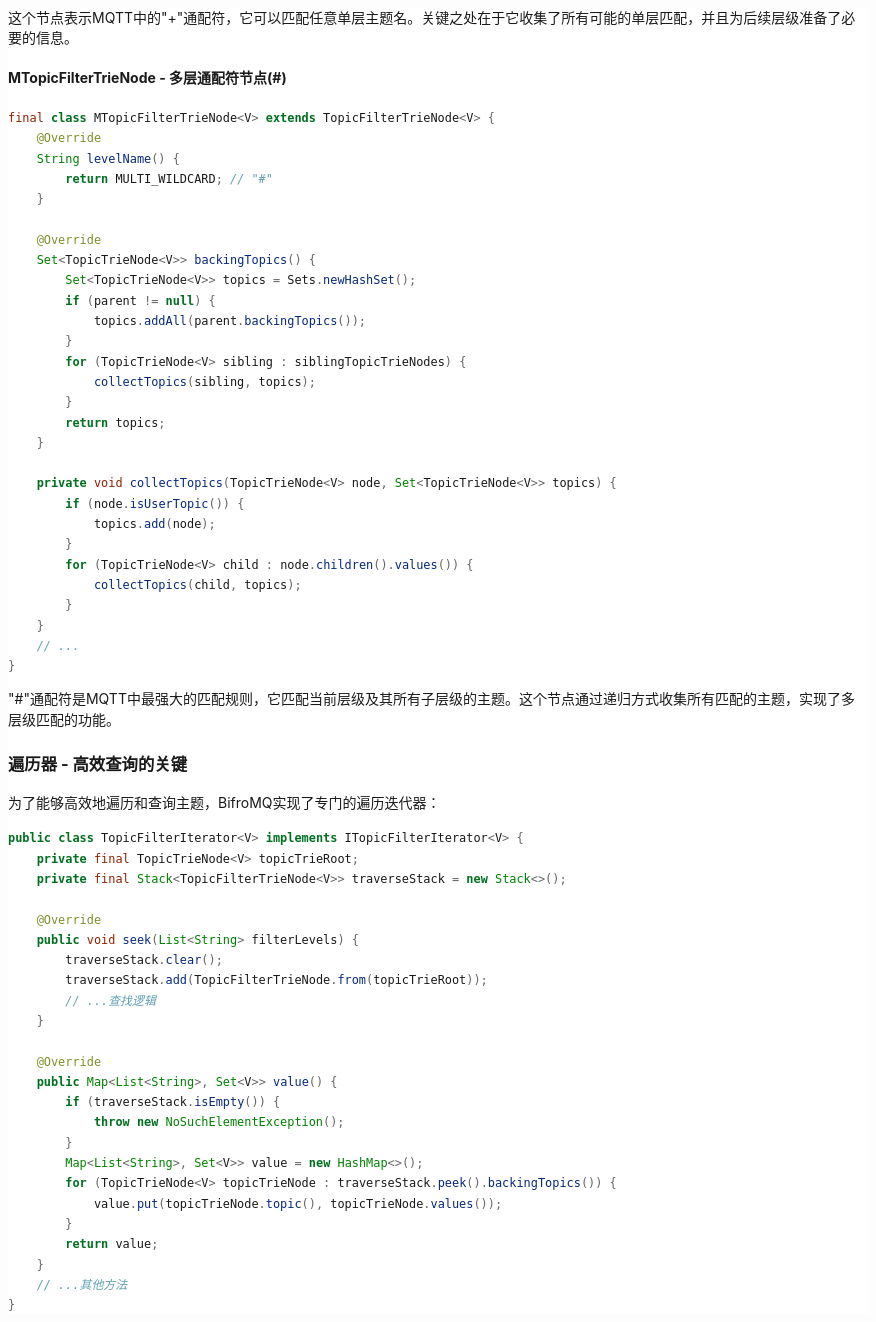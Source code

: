 这个节点表示MQTT中的"+"通配符，它可以匹配任意单层主题名。关键之处在于它收集了所有可能的单层匹配，并且为后续层级准备了必要的信息。

#### MTopicFilterTrieNode - 多层通配符节点(#)

```java
final class MTopicFilterTrieNode<V> extends TopicFilterTrieNode<V> {
    @Override
    String levelName() {
        return MULTI_WILDCARD; // "#"
    }
    
    @Override
    Set<TopicTrieNode<V>> backingTopics() {
        Set<TopicTrieNode<V>> topics = Sets.newHashSet();
        if (parent != null) {
            topics.addAll(parent.backingTopics());
        }
        for (TopicTrieNode<V> sibling : siblingTopicTrieNodes) {
            collectTopics(sibling, topics);
        }
        return topics;
    }
    
    private void collectTopics(TopicTrieNode<V> node, Set<TopicTrieNode<V>> topics) {
        if (node.isUserTopic()) {
            topics.add(node);
        }
        for (TopicTrieNode<V> child : node.children().values()) {
            collectTopics(child, topics);
        }
    }
    // ...
}
```

"#"通配符是MQTT中最强大的匹配规则，它匹配当前层级及其所有子层级的主题。这个节点通过递归方式收集所有匹配的主题，实现了多层级匹配的功能。

### 遍历器 - 高效查询的关键

为了能够高效地遍历和查询主题，BifroMQ实现了专门的遍历迭代器：

```java
public class TopicFilterIterator<V> implements ITopicFilterIterator<V> {
    private final TopicTrieNode<V> topicTrieRoot;
    private final Stack<TopicFilterTrieNode<V>> traverseStack = new Stack<>();
    
    @Override
    public void seek(List<String> filterLevels) {
        traverseStack.clear();
        traverseStack.add(TopicFilterTrieNode.from(topicTrieRoot));
        // ...查找逻辑
    }
    
    @Override
    public Map<List<String>, Set<V>> value() {
        if (traverseStack.isEmpty()) {
            throw new NoSuchElementException();
        }
        Map<List<String>, Set<V>> value = new HashMap<>();
        for (TopicTrieNode<V> topicTrieNode : traverseStack.peek().backingTopics()) {
            value.put(topicTrieNode.topic(), topicTrieNode.values());
        }
        return value;
    }
    // ...其他方法
}
```